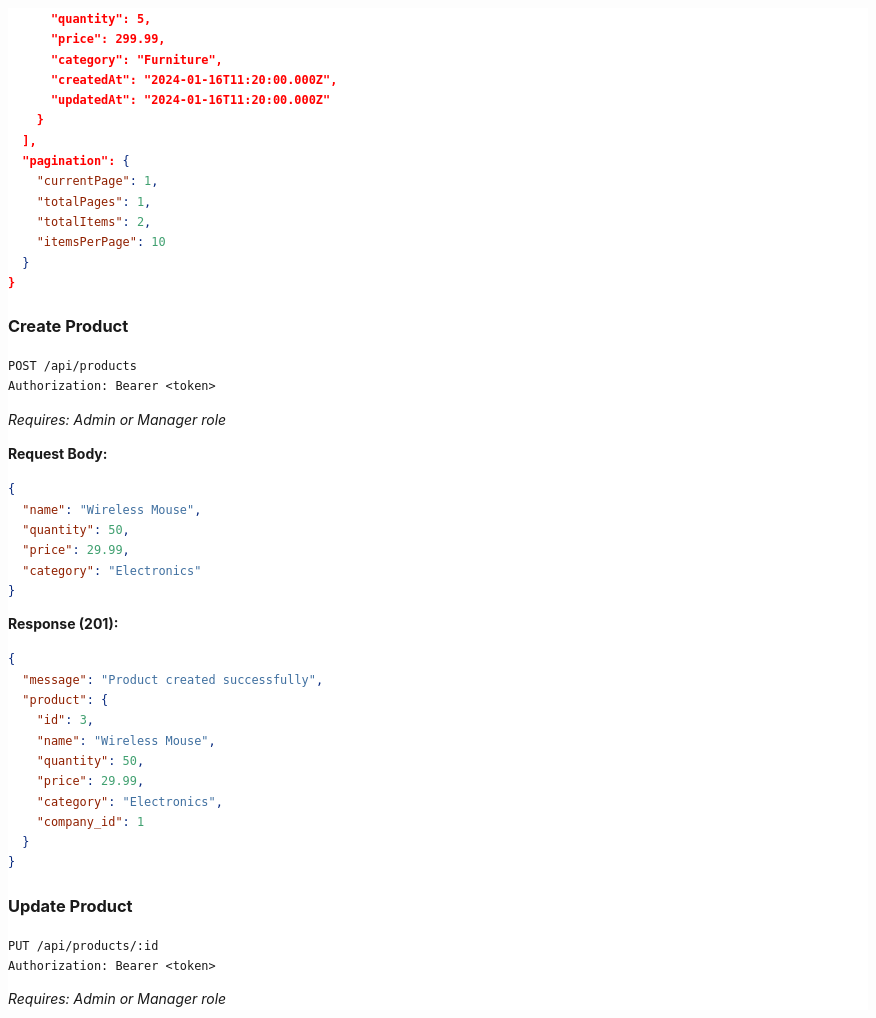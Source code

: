 ```json
      "quantity": 5,
      "price": 299.99,
      "category": "Furniture",
      "createdAt": "2024-01-16T11:20:00.000Z",
      "updatedAt": "2024-01-16T11:20:00.000Z"
    }
  ],
  "pagination": {
    "currentPage": 1,
    "totalPages": 1,
    "totalItems": 2,
    "itemsPerPage": 10
  }
}
```

### **Create Product**
```http
POST /api/products
Authorization: Bearer <token>
```
*Requires: Admin or Manager role*

**Request Body:**
```json
{
  "name": "Wireless Mouse",
  "quantity": 50,
  "price": 29.99,
  "category": "Electronics"
}
```

**Response (201):**
```json
{
  "message": "Product created successfully",
  "product": {
    "id": 3,
    "name": "Wireless Mouse",
    "quantity": 50,
    "price": 29.99,
    "category": "Electronics",
    "company_id": 1
  }
}
```

### **Update Product**
```http
PUT /api/products/:id
Authorization: Bearer <token>
```
*Requires: Admin or Manager role*

